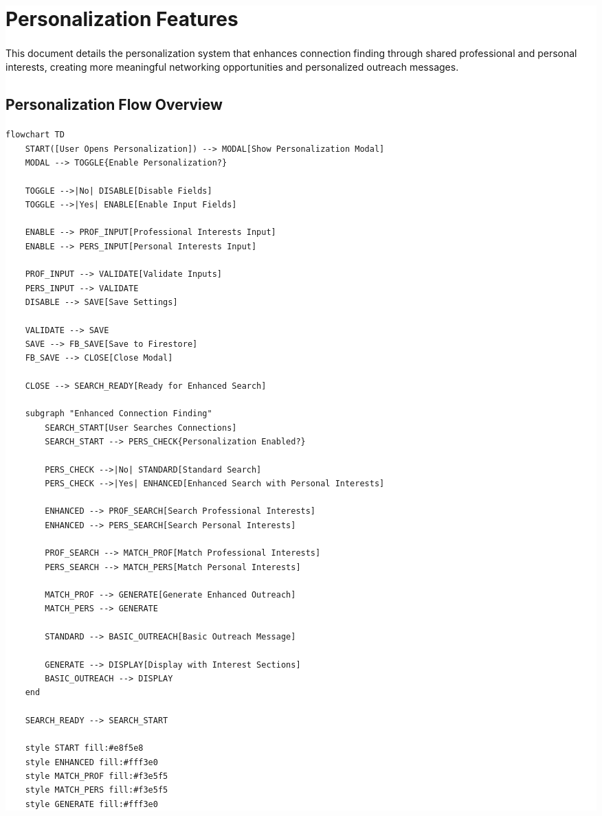 # Personalization Features

This document details the personalization system that enhances connection finding through shared professional and personal interests, creating more meaningful networking opportunities and personalized outreach messages.

## Personalization Flow Overview

```mermaid
flowchart TD
    START([User Opens Personalization]) --> MODAL[Show Personalization Modal]
    MODAL --> TOGGLE{Enable Personalization?}
    
    TOGGLE -->|No| DISABLE[Disable Fields]
    TOGGLE -->|Yes| ENABLE[Enable Input Fields]
    
    ENABLE --> PROF_INPUT[Professional Interests Input]
    ENABLE --> PERS_INPUT[Personal Interests Input]
    
    PROF_INPUT --> VALIDATE[Validate Inputs]
    PERS_INPUT --> VALIDATE
    DISABLE --> SAVE[Save Settings]
    
    VALIDATE --> SAVE
    SAVE --> FB_SAVE[Save to Firestore]
    FB_SAVE --> CLOSE[Close Modal]
    
    CLOSE --> SEARCH_READY[Ready for Enhanced Search]
    
    subgraph "Enhanced Connection Finding"
        SEARCH_START[User Searches Connections]
        SEARCH_START --> PERS_CHECK{Personalization Enabled?}
        
        PERS_CHECK -->|No| STANDARD[Standard Search]
        PERS_CHECK -->|Yes| ENHANCED[Enhanced Search with Personal Interests]
        
        ENHANCED --> PROF_SEARCH[Search Professional Interests]
        ENHANCED --> PERS_SEARCH[Search Personal Interests]
        
        PROF_SEARCH --> MATCH_PROF[Match Professional Interests]
        PERS_SEARCH --> MATCH_PERS[Match Personal Interests]
        
        MATCH_PROF --> GENERATE[Generate Enhanced Outreach]
        MATCH_PERS --> GENERATE
        
        STANDARD --> BASIC_OUTREACH[Basic Outreach Message]
        
        GENERATE --> DISPLAY[Display with Interest Sections]
        BASIC_OUTREACH --> DISPLAY
    end
    
    SEARCH_READY --> SEARCH_START
    
    style START fill:#e8f5e8
    style ENHANCED fill:#fff3e0
    style MATCH_PROF fill:#f3e5f5
    style MATCH_PERS fill:#f3e5f5
    style GENERATE fill:#fff3e0
```
